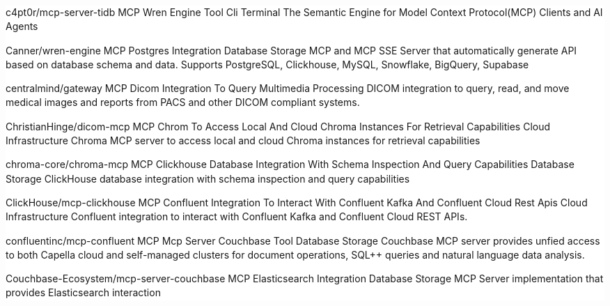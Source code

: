 c4pt0r/mcp-server-tidb
MCP
Wren Engine Tool
Cli
Terminal
The Semantic Engine for Model Context Protocol(MCP) Clients and AI Agents

Canner/wren-engine
MCP
Postgres Integration
Database
Storage
MCP and MCP SSE Server that automatically generate API based on database schema and data. Supports PostgreSQL, Clickhouse, MySQL, Snowflake, BigQuery, Supabase

centralmind/gateway
MCP
Dicom Integration To Query
Multimedia
Processing
DICOM integration to query, read, and move medical images and reports from PACS and other DICOM compliant systems.

ChristianHinge/dicom-mcp
MCP
Chrom To Access Local And Cloud Chroma Instances For Retrieval Capabilities
Cloud
Infrastructure
Chroma MCP server to access local and cloud Chroma instances for retrieval capabilities

chroma-core/chroma-mcp
MCP
Clickhouse Database Integration With Schema Inspection And Query Capabilities
Database
Storage
ClickHouse database integration with schema inspection and query capabilities

ClickHouse/mcp-clickhouse
MCP
Confluent Integration To Interact With Confluent Kafka And Confluent Cloud Rest Apis
Cloud
Infrastructure
Confluent integration to interact with Confluent Kafka and Confluent Cloud REST APIs.

confluentinc/mcp-confluent
MCP
Mcp Server Couchbase Tool
Database
Storage
Couchbase MCP server provides unfied access to both Capella cloud and self-managed clusters for document operations, SQL++ queries and natural language data analysis.

Couchbase-Ecosystem/mcp-server-couchbase
MCP
Elasticsearch Integration
Database
Storage
MCP Server implementation that provides Elasticsearch interaction
